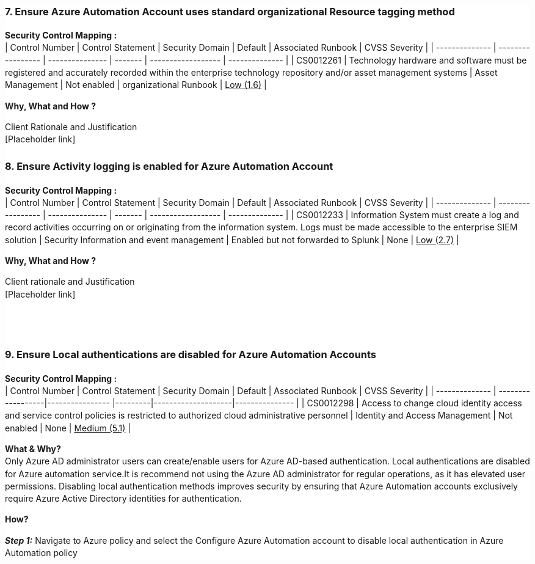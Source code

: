 ### 7. Ensure Azure Automation Account uses standard organizational Resource tagging method

**Security Control Mapping :** <br>
| Control Number | Control Statement | Security Domain | Default | Associated Runbook | CVSS Severity  |
| -------------- | ----------------- | --------------- | ------- | ------------------ | -------------- |
| CS0012261  | Technology hardware and software must be registered and accurately recorded within the enterprise technology repository and/or asset management systems | Asset Management  | Not enabled | organizational Runbook | [Low (1.6)](https://www.first.org/cvss/calculator/3.1#CVSS:3.1/AV:P/AC:H/PR:H/UI:N/S:U/C:N/I:N/A:L) |

**Why, What and How ?**<br>

Client Rationale and Justification<br>
[Placeholder link]

### 8. Ensure Activity logging is enabled for Azure Automation Account

**Security Control Mapping :** <br>
| Control Number | Control Statement | Security Domain | Default | Associated Runbook | CVSS Severity  |
| -------------- | ----------------- | --------------- | ------- | ------------------ | -------------- |
| CS0012233 | Information System must create a log and record activities occurring on or originating from the information system. Logs must be made accessible to the enterprise SIEM solution  | Security Information and event management   | Enabled but not forwarded to Splunk | None | [Low (2.7)](https://www.first.org/cvss/calculator/3.1#CVSS:3.1/AV:P/AC:H/PR:H/UI:N/S:U/C:L/I:N/A:L) |

**Why, What and How ?**<br>

Client rationale and Justification<br>
[Placeholder link]

<br><br> 

### 9. Ensure Local authentications are disabled for Azure Automation Accounts

**Security Control Mapping :** <br>
| Control Number | Control Statement | Security Domain | Default | Associated Runbook | CVSS Severity  |
| -------------- | ------------------|---------------- |---------|--------------------|--------------- |
|  CS0012298	 | Access to change cloud identity access and service control policies is restricted to authorized cloud administrative personnel |  Identity and Access Management | Not enabled | None | [Medium (5.1)](https://www.first.org/cvss/calculator/3.1#CVSS:3.1/AV:A/AC:H/PR:H/UI:N/S:C/C:L/I:L/A:L) |

**What & Why?** <br>
Only Azure AD administrator users can create/enable users for Azure AD-based authentication. Local authentications are disabled for Azure automation service.It is recommend not using the Azure AD administrator for regular operations, as it has elevated user permissions. Disabling local authentication methods improves security by ensuring that Azure Automation accounts exclusively require Azure Active Directory identities for authentication.

**How?** <br>

**_Step 1:_** Navigate to Azure policy and select the Configure Azure Automation account to disable local authentication in Azure Automation policy<br>